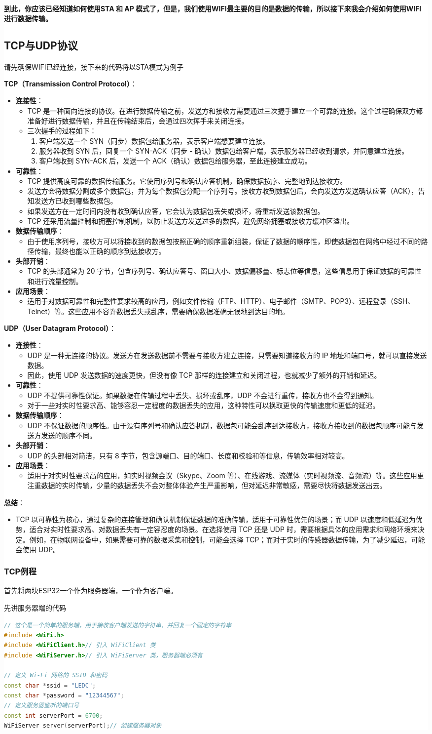 ```cpp
```

**到此，你应该已经知道如何使用STA 和 AP 模式了，但是，我们使用WIFI最主要的目的是数据的传输，所以接下来我会介绍如何使用WIFI进行数据传输。**

## TCP与UDP协议
请先确保WIFI已经连接，接下来的代码将以STA模式为例子

**TCP（Transmission Control Protocol）**：

- **连接性**：
  - TCP 是一种面向连接的协议。在进行数据传输之前，发送方和接收方需要通过三次握手建立一个可靠的连接。这个过程确保双方都准备好进行数据传输，并且在传输结束后，会通过四次挥手来关闭连接。
  - 三次握手的过程如下：
    1. 客户端发送一个 SYN（同步）数据包给服务器，表示客户端想要建立连接。
    2. 服务器收到 SYN 后，回复一个 SYN-ACK（同步 - 确认）数据包给客户端，表示服务器已经收到请求，并同意建立连接。
    3. 客户端收到 SYN-ACK 后，发送一个 ACK（确认）数据包给服务器，至此连接建立成功。
- **可靠性**：
  - TCP 提供高度可靠的数据传输服务。它使用序列号和确认应答机制，确保数据按序、完整地到达接收方。
  - 发送方会将数据分割成多个数据包，并为每个数据包分配一个序列号。接收方收到数据包后，会向发送方发送确认应答（ACK），告知发送方已收到哪些数据包。
  - 如果发送方在一定时间内没有收到确认应答，它会认为数据包丢失或损坏，将重新发送该数据包。
  - TCP 还采用流量控制和拥塞控制机制，以防止发送方发送过多的数据，避免网络拥塞或接收方缓冲区溢出。
- **数据传输顺序**：
  - 由于使用序列号，接收方可以将接收到的数据包按照正确的顺序重新组装，保证了数据的顺序性，即使数据包在网络中经过不同的路径传输，最终也能以正确的顺序到达接收方。
- **头部开销**：
  - TCP 的头部通常为 20 字节，包含序列号、确认应答号、窗口大小、数据偏移量、标志位等信息，这些信息用于保证数据的可靠性和进行流量控制。
- **应用场景**：
  - 适用于对数据可靠性和完整性要求较高的应用，例如文件传输（FTP、HTTP）、电子邮件（SMTP、POP3）、远程登录（SSH、Telnet）等。这些应用不容许数据丢失或乱序，需要确保数据准确无误地到达目的地。

**UDP（User Datagram Protocol）**：

- **连接性**：
  - UDP 是一种无连接的协议。发送方在发送数据前不需要与接收方建立连接，只需要知道接收方的 IP 地址和端口号，就可以直接发送数据。
  - 因此，使用 UDP 发送数据的速度更快，但没有像 TCP 那样的连接建立和关闭过程，也就减少了额外的开销和延迟。
- **可靠性**：
  - UDP 不提供可靠性保证。如果数据在传输过程中丢失、损坏或乱序，UDP 不会进行重传，接收方也不会得到通知。
  - 对于一些对实时性要求高、能够容忍一定程度的数据丢失的应用，这种特性可以换取更快的传输速度和更低的延迟。
- **数据传输顺序**：
  - UDP 不保证数据的顺序性。由于没有序列号和确认应答机制，数据包可能会乱序到达接收方，接收方接收到的数据包顺序可能与发送方发送的顺序不同。
- **头部开销**：
  - UDP 的头部相对简洁，只有 8 字节，包含源端口、目的端口、长度和校验和等信息，传输效率相对较高。
- **应用场景**：
  - 适用于对实时性要求高的应用，如实时视频会议（Skype、Zoom 等）、在线游戏、流媒体（实时视频流、音频流）等。这些应用更注重数据的实时传输，少量的数据丢失不会对整体体验产生严重影响，但对延迟非常敏感，需要尽快将数据发送出去。

**总结**：

- TCP 以可靠性为核心，通过复杂的连接管理和确认机制保证数据的准确传输，适用于可靠性优先的场景；而 UDP 以速度和低延迟为优势，适合对实时性要求高、对数据丢失有一定容忍度的场景。在选择使用 TCP 还是 UDP 时，需要根据具体的应用需求和网络环境来决定。例如，在物联网设备中，如果需要可靠的数据采集和控制，可能会选择 TCP；而对于实时的传感器数据传输，为了减少延迟，可能会使用 UDP。

### TCP例程

首先将两块ESP32一个作为服务器端，一个作为客户端。

先讲服务器端的代码
```c++
// 这个是一个简单的服务端，用于接收客户端发送的字符串，并回复一个固定的字符串
#include <WiFi.h>
#include <WiFiClient.h>// 引入 WiFiClient 类
#include <WiFiServer.h>// 引入 WiFiServer 类，服务器端必须有

// 定义 Wi-Fi 网络的 SSID 和密码
const char *ssid = "LEDC";
const char *password = "12344567";
// 定义服务器监听的端口号
const int serverPort = 6700;
WiFiServer server(serverPort);// 创建服务器对象
```